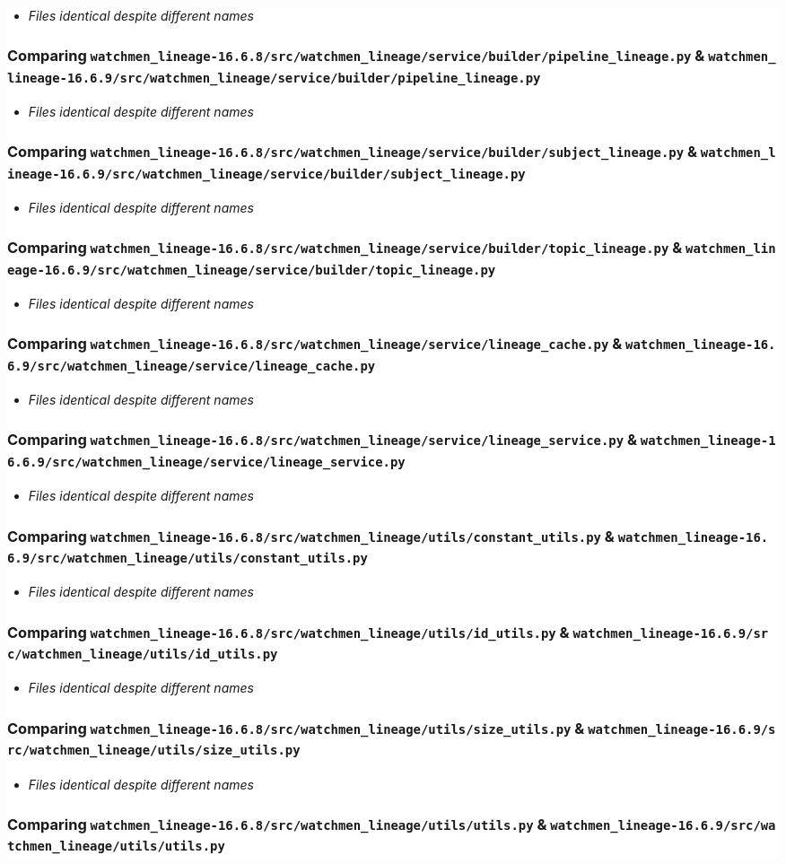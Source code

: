  * *Files identical despite different names*

### Comparing `watchmen_lineage-16.6.8/src/watchmen_lineage/service/builder/pipeline_lineage.py` & `watchmen_lineage-16.6.9/src/watchmen_lineage/service/builder/pipeline_lineage.py`

 * *Files identical despite different names*

### Comparing `watchmen_lineage-16.6.8/src/watchmen_lineage/service/builder/subject_lineage.py` & `watchmen_lineage-16.6.9/src/watchmen_lineage/service/builder/subject_lineage.py`

 * *Files identical despite different names*

### Comparing `watchmen_lineage-16.6.8/src/watchmen_lineage/service/builder/topic_lineage.py` & `watchmen_lineage-16.6.9/src/watchmen_lineage/service/builder/topic_lineage.py`

 * *Files identical despite different names*

### Comparing `watchmen_lineage-16.6.8/src/watchmen_lineage/service/lineage_cache.py` & `watchmen_lineage-16.6.9/src/watchmen_lineage/service/lineage_cache.py`

 * *Files identical despite different names*

### Comparing `watchmen_lineage-16.6.8/src/watchmen_lineage/service/lineage_service.py` & `watchmen_lineage-16.6.9/src/watchmen_lineage/service/lineage_service.py`

 * *Files identical despite different names*

### Comparing `watchmen_lineage-16.6.8/src/watchmen_lineage/utils/constant_utils.py` & `watchmen_lineage-16.6.9/src/watchmen_lineage/utils/constant_utils.py`

 * *Files identical despite different names*

### Comparing `watchmen_lineage-16.6.8/src/watchmen_lineage/utils/id_utils.py` & `watchmen_lineage-16.6.9/src/watchmen_lineage/utils/id_utils.py`

 * *Files identical despite different names*

### Comparing `watchmen_lineage-16.6.8/src/watchmen_lineage/utils/size_utils.py` & `watchmen_lineage-16.6.9/src/watchmen_lineage/utils/size_utils.py`

 * *Files identical despite different names*

### Comparing `watchmen_lineage-16.6.8/src/watchmen_lineage/utils/utils.py` & `watchmen_lineage-16.6.9/src/watchmen_lineage/utils/utils.py`
